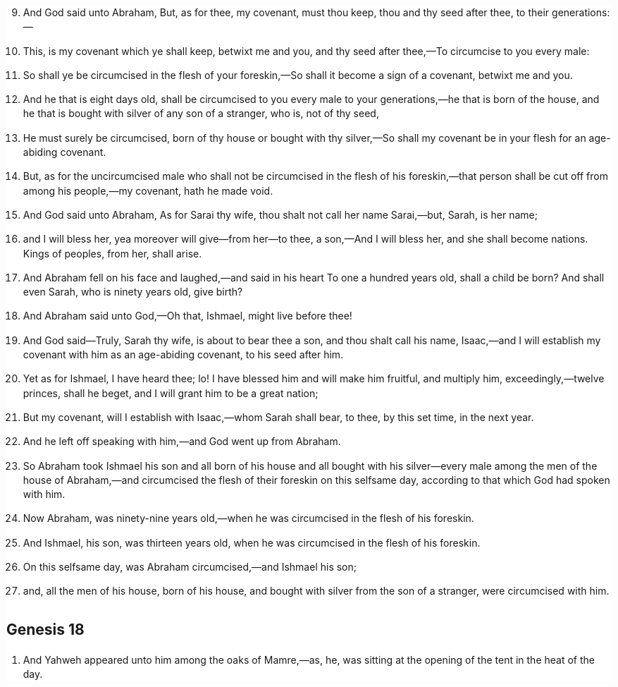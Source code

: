 9. And God said unto Abraham, But, as for thee, my covenant, must thou keep, thou and thy seed after thee, to their generations:—

10. This, is my covenant which ye shall keep, betwixt me and you, and thy seed after thee,—To circumcise to you every male:

11. So shall ye be circumcised in the flesh of your foreskin,—So shall it become a sign of a covenant, betwixt me and you.

12. And he that is eight days old, shall be circumcised to you every male to your generations,—he that is born of the house, and he that is bought with silver of any son of a stranger, who is, not of thy seed,

13. He must surely be circumcised, born of thy house or bought with thy silver,—So shall my covenant be in your flesh for an age-abiding covenant.

14. But, as for the uncircumcised male who shall not be circumcised in the flesh of his foreskin,—that person shall be cut off from among his people,—my covenant, hath he made void. 

15.  And God said unto Abraham, As for Sarai thy wife, thou shalt not call her name Sarai,—but, Sarah, is her name;

16. and I will bless her, yea moreover will give—from her—to thee, a son,—And I will bless her, and she shall become nations. Kings of peoples, from her, shall arise.

17. And Abraham fell on his face and laughed,—and said in his heart To one a hundred years old, shall a child be born? And shall even Sarah, who is ninety years old, give birth?

18. And Abraham said unto God,—Oh that, Ishmael, might live before thee!

19. And God said—Truly, Sarah thy wife, is about to bear thee a son, and thou shalt call his name, Isaac,—and I will establish my covenant with him as an age-abiding covenant, to his seed after him.

20. Yet as for Ishmael, I have heard thee; lo! I have blessed him and will make him fruitful, and multiply him, exceedingly,—twelve princes, shall he beget, and I will grant him to be a great nation;

21. But my covenant, will I establish with Isaac,—whom Sarah shall bear, to thee, by this set time, in the next year.

22. And he left off speaking with him,—and God went up from Abraham. 

23.  So Abraham took Ishmael his son and all born of his house and all bought with his silver—every male among the men of the house of Abraham,—and circumcised the flesh of their foreskin on this selfsame day, according to that which God had spoken with him.

24. Now Abraham, was ninety-nine years old,—when he was circumcised in the flesh of his foreskin.

25. And Ishmael, his son, was thirteen years old, when he was circumcised in the flesh of his foreskin.

26. On this selfsame day, was Abraham circumcised,—and Ishmael his son;

27. and, all the men of his house, born of his house, and bought with silver from the son of a stranger, were circumcised with him.  

## Genesis 18

1. And Yahweh appeared unto him among the oaks of Mamre,—as, he, was sitting at the opening of the tent in the heat of the day.
